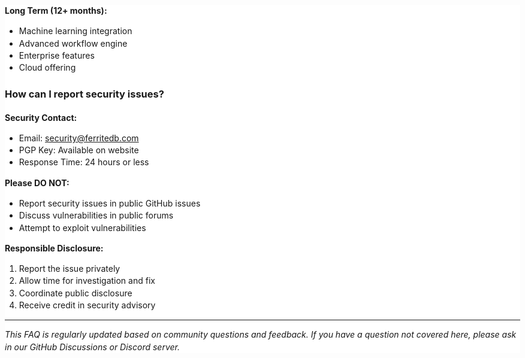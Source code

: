 **Long Term (12+ months):**
- Machine learning integration
- Advanced workflow engine
- Enterprise features
- Cloud offering

### How can I report security issues?

**Security Contact:**
- Email: security@ferritedb.com
- PGP Key: Available on website
- Response Time: 24 hours or less

**Please DO NOT:**
- Report security issues in public GitHub issues
- Discuss vulnerabilities in public forums
- Attempt to exploit vulnerabilities

**Responsible Disclosure:**
1. Report the issue privately
2. Allow time for investigation and fix
3. Coordinate public disclosure
4. Receive credit in security advisory

---

*This FAQ is regularly updated based on community questions and feedback. If you have a question not covered here, please ask in our GitHub Discussions or Discord server.*